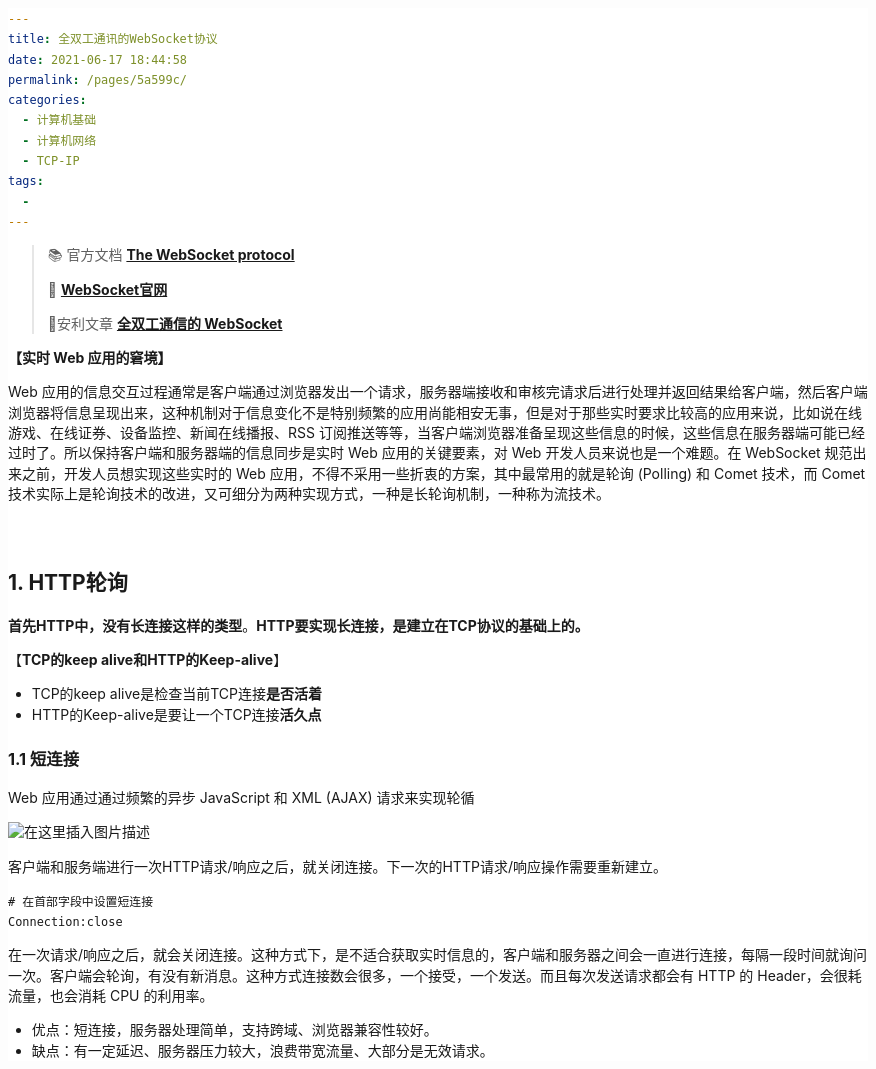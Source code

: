 ```yaml
---
title: 全双工通讯的WebSocket协议
date: 2021-06-17 18:44:58
permalink: /pages/5a599c/
categories:
  - 计算机基础
  - 计算机网络
  - TCP-IP
tags:
  - 
---
```

> 📚 官方文档 [**The WebSocket protocol**](https://tools.ietf.org/html/draft-abarth-thewebsocketprotocol-00)
>
> 🧊 [**WebSocket官网**](http://websocket.org/aboutwebsocket.html)
>
> 🔗安利文章 [**全双工通信的 WebSocket**](https://halfrost.com/websocket/)

**【实时 Web 应用的窘境】**

Web 应用的信息交互过程通常是客户端通过浏览器发出一个请求，服务器端接收和审核完请求后进行处理并返回结果给客户端，然后客户端浏览器将信息呈现出来，这种机制对于信息变化不是特别频繁的应用尚能相安无事，但是对于那些实时要求比较高的应用来说，比如说在线游戏、在线证券、设备监控、新闻在线播报、RSS 订阅推送等等，当客户端浏览器准备呈现这些信息的时候，这些信息在服务器端可能已经过时了。所以保持客户端和服务器端的信息同步是实时 Web 应用的关键要素，对 Web 开发人员来说也是一个难题。在 WebSocket 规范出来之前，开发人员想实现这些实时的 Web 应用，不得不采用一些折衷的方案，其中最常用的就是轮询 (Polling) 和 Comet 技术，而 Comet 技术实际上是轮询技术的改进，又可细分为两种实现方式，一种是长轮询机制，一种称为流技术。

<br>

## 1. HTTP轮询

**首先HTTP中，没有长连接这样的类型**。**HTTP要实现长连接，是建立在TCP协议的基础上的。**

【**TCP的keep alive和HTTP的Keep-alive**】

- TCP的keep alive是检查当前TCP连接**是否活着**
- HTTP的Keep-alive是要让一个TCP连接**活久点**

### 1.1 短连接

 Web 应用通过通过频繁的异步 JavaScript 和 XML (AJAX) 请求来实现轮循

![在这里插入图片描述](https://iqqcode-blog.oss-cn-beijing.aliyuncs.com/img-2021-later/20210626192247.png)


客户端和服务端进行一次HTTP请求/响应之后，就关闭连接。下一次的HTTP请求/响应操作需要重新建立。

```http
# 在首部字段中设置短连接
Connection:close
```

在一次请求/响应之后，就会关闭连接。这种方式下，是不适合获取实时信息的，客户端和服务器之间会一直进行连接，每隔一段时间就询问一次。客户端会轮询，有没有新消息。这种方式连接数会很多，一个接受，一个发送。而且每次发送请求都会有 HTTP 的 Header，会很耗流量，也会消耗 CPU 的利用率。

- 优点：短连接，服务器处理简单，支持跨域、浏览器兼容性较好。
- 缺点：有一定延迟、服务器压力较大，浪费带宽流量、大部分是无效请求。
